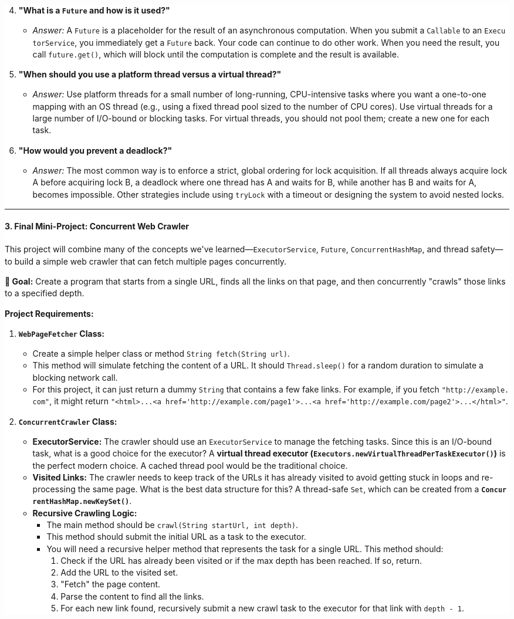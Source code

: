 4.  **"What is a `Future` and how is it used?"**
    *   *Answer:* A `Future` is a placeholder for the result of an asynchronous computation. When you submit a `Callable` to an `ExecutorService`, you immediately get a `Future` back. Your code can continue to do other work. When you need the result, you call `future.get()`, which will block until the computation is complete and the result is available.

5.  **"When should you use a platform thread versus a virtual thread?"**
    *   *Answer:* Use platform threads for a small number of long-running, CPU-intensive tasks where you want a one-to-one mapping with an OS thread (e.g., using a fixed thread pool sized to the number of CPU cores). Use virtual threads for a large number of I/O-bound or blocking tasks. For virtual threads, you should not pool them; create a new one for each task.

6.  **"How would you prevent a deadlock?"**
    *   *Answer:* The most common way is to enforce a strict, global ordering for lock acquisition. If all threads always acquire lock A before acquiring lock B, a deadlock where one thread has A and waits for B, while another has B and waits for A, becomes impossible. Other strategies include using `tryLock` with a timeout or designing the system to avoid nested locks.

---

#### **3. Final Mini-Project: Concurrent Web Crawler**

This project will combine many of the concepts we've learned—`ExecutorService`, `Future`, `ConcurrentHashMap`, and thread safety—to build a simple web crawler that can fetch multiple pages concurrently.

**🎯 Goal:** Create a program that starts from a single URL, finds all the links on that page, and then concurrently "crawls" those links to a specified depth.

**Project Requirements:**

1.  **`WebPageFetcher` Class:**
    *   Create a simple helper class or method `String fetch(String url)`.
    *   This method will simulate fetching the content of a URL. It should `Thread.sleep()` for a random duration to simulate a blocking network call.
    *   For this project, it can just return a dummy `String` that contains a few fake links. For example, if you fetch `"http://example.com"`, it might return `"<html>...<a href='http://example.com/page1'>...<a href='http://example.com/page2'>...</html>"`.

2.  **`ConcurrentCrawler` Class:**
    *   **ExecutorService:** The crawler should use an `ExecutorService` to manage the fetching tasks. Since this is an I/O-bound task, what is a good choice for the executor? A **virtual thread executor (`Executors.newVirtualThreadPerTaskExecutor()`)** is the perfect modern choice. A cached thread pool would be the traditional choice.
    *   **Visited Links:** The crawler needs to keep track of the URLs it has already visited to avoid getting stuck in loops and re-processing the same page. What is the best data structure for this? A thread-safe `Set`, which can be created from a **`ConcurrentHashMap.newKeySet()`**.
    *   **Recursive Crawling Logic:**
        *   The main method should be `crawl(String startUrl, int depth)`.
        *   This method should submit the initial URL as a task to the executor.
        *   You will need a recursive helper method that represents the task for a single URL. This method should:
            1.  Check if the URL has already been visited or if the max depth has been reached. If so, return.
            2.  Add the URL to the visited set.
            3.  "Fetch" the page content.
            4.  Parse the content to find all the links.
            5.  For each new link found, recursively submit a new crawl task to the executor for that link with `depth - 1`.
